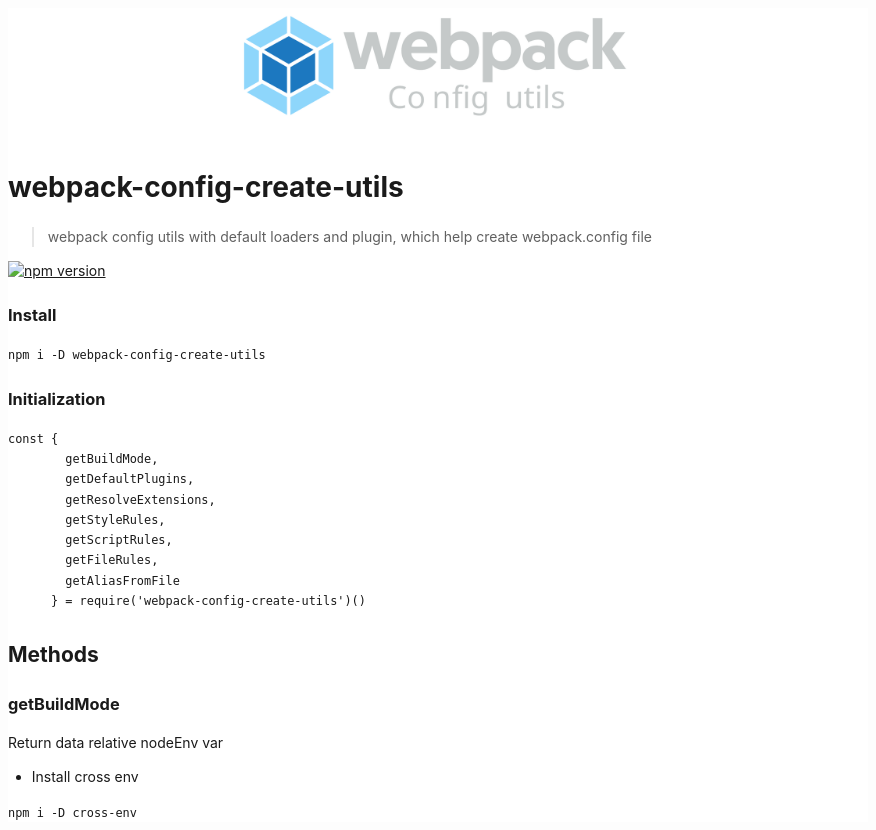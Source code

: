 <p align="center" style="text-align:center">
    <img src="./illustration.svg" alt="illustration" width="400"/>
</p>

# webpack-config-create-utils

> webpack config utils with default loaders and plugin, which help create webpack.config file

[![npm version](https://badge.fury.io/js/webpack-config-create-utils.svg)](https://www.npmjs.com/package/webpack-config-create-utils)

### Install

```
npm i -D webpack-config-create-utils
```

### Initialization
```
const {
	  	getBuildMode,
		getDefaultPlugins,
		getResolveExtensions,
		getStyleRules,
		getScriptRules,
		getFileRules,
		getAliasFromFile
	  } = require('webpack-config-create-utils')()
```

## Methods

### getBuildMode

Return data relative nodeEnv var

* Install cross env
```
npm i -D cross-env
```
